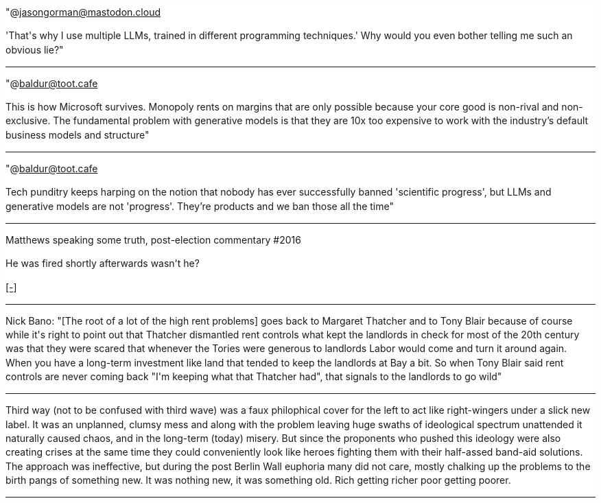 
"@jasongorman@mastodon.cloud

'That's why I use multiple LLMs, trained in different programming
techniques.' Why would you even bother telling me such an obvious
lie?"

---

"@baldur@toot.cafe

This is how Microsoft survives. Monopoly rents on margins that are
only possible because your core good is non-rival and
non-exclusive. The fundamental problem with generative models is that
they are 10x too expensive to work with the industry’s default
business models and structure"

---

"@baldur@toot.cafe

Tech punditry keeps harping on the notion that nobody has ever
successfully banned 'scientific progress', but LLMs and generative
models are not 'progress'. They’re products and we ban those all the
time"

---

Matthews speaking some truth, post-election commentary \#2016

He was fired shortly afterwards wasn't he?

[[-]](../../2024/04/chris-matthews-2016.html)

---

Nick Bano: "[The root of a lot of the high rent problems] goes back to
Margaret Thatcher and to Tony Blair because of course while it's right
to point out that Thatcher dismantled rent controls what kept the
landlords in check for most of the 20th century was that they were
scared that whenever the Tories were generous to landlords Labor would
come and turn it around again. When you have a long-term investment
like land that tended to keep the landlords at Bay a bit. So when Tony
Blair said rent controls are never coming back "I'm keeping what that
Thatcher had", that signals to the landlords to go wild"

---

Third way (not to be confused with third wave) was a faux philophical
cover for the left to act like right-wingers under a slick new
label. It was an unplanned, clumsy mess and along with the problem
leaving huge swaths of ideological spectrum unattended it naturally
caused chaos, and in the long-term (today) misery. But since the
proponents who pushed this ideology were also creating crises at the
same time they could conveniently look like heroes fighting them with
their half-assed band-aid solutions. The approach was ineffective, but
during the post Berlin Wall euphoria many did not care, mostly
chalking up the problems to the birth pangs of something new. It was
nothing new, it was something old. Rich getting richer poor getting
poorer.

---